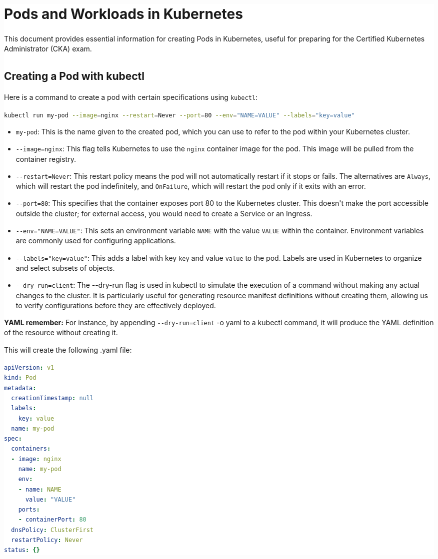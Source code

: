 # Pods and Workloads in Kubernetes

This document provides essential information for creating Pods in Kubernetes, useful for preparing for the Certified Kubernetes Administrator (CKA) exam.

## Creating a Pod with kubectl

Here is a command to create a pod with certain specifications using `kubectl`:

```sh
kubectl run my-pod --image=nginx --restart=Never --port=80 --env="NAME=VALUE" --labels="key=value"
```
- `my-pod`: This is the name given to the created pod, which you can use to refer to the pod within your Kubernetes cluster.

- `--image=nginx`: This flag tells Kubernetes to use the `nginx` container image for the pod. This image will be pulled from the container registry.

- `--restart=Never`: This restart policy means the pod will not automatically restart if it stops or fails. The alternatives are `Always`, which will restart the pod indefinitely, and `OnFailure`, which will restart the pod only if it exits with an error.

- `--port=80`: This specifies that the container exposes port 80 to the Kubernetes cluster. This doesn't make the port accessible outside the cluster; for external access, you would need to create a Service or an Ingress.

- `--env="NAME=VALUE"`: This sets an environment variable `NAME` with the value `VALUE` within the container. Environment variables are commonly used for configuring applications.

- `--labels="key=value"`: This adds a label with key `key` and value `value` to the pod. Labels are used in Kubernetes to organize and select subsets of objects.

- `--dry-run=client`: The --dry-run flag is used in kubectl to simulate the execution of a command without making any actual changes to the cluster. It is particularly useful for generating resource manifest definitions without creating them, allowing us to verify configurations before they are effectively deployed.


**YAML remember:** For instance, by appending `--dry-run=client` -o yaml to a kubectl command, it will produce the YAML definition of the resource without creating it.

This will create the following .yaml file:
```yaml
apiVersion: v1
kind: Pod
metadata:
  creationTimestamp: null
  labels:
    key: value
  name: my-pod
spec:
  containers:
  - image: nginx
    name: my-pod
    env:
    - name: NAME
      value: "VALUE"
    ports:
    - containerPort: 80
  dnsPolicy: ClusterFirst
  restartPolicy: Never
status: {}
```
